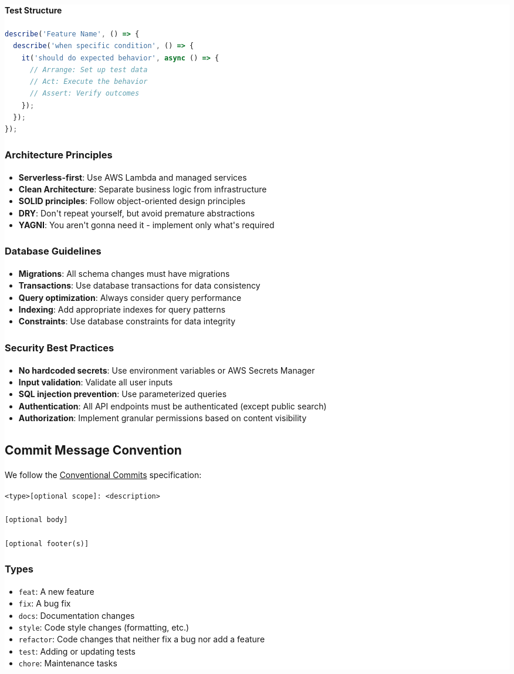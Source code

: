 #### Test Structure

```typescript
describe('Feature Name', () => {
  describe('when specific condition', () => {
    it('should do expected behavior', async () => {
      // Arrange: Set up test data
      // Act: Execute the behavior
      // Assert: Verify outcomes
    });
  });
});
```

### Architecture Principles

- **Serverless-first**: Use AWS Lambda and managed services
- **Clean Architecture**: Separate business logic from infrastructure
- **SOLID principles**: Follow object-oriented design principles
- **DRY**: Don't repeat yourself, but avoid premature abstractions
- **YAGNI**: You aren't gonna need it - implement only what's required

### Database Guidelines

- **Migrations**: All schema changes must have migrations
- **Transactions**: Use database transactions for data consistency
- **Query optimization**: Always consider query performance
- **Indexing**: Add appropriate indexes for query patterns
- **Constraints**: Use database constraints for data integrity

### Security Best Practices

- **No hardcoded secrets**: Use environment variables or AWS Secrets Manager
- **Input validation**: Validate all user inputs
- **SQL injection prevention**: Use parameterized queries
- **Authentication**: All API endpoints must be authenticated (except public search)
- **Authorization**: Implement granular permissions based on content visibility

## Commit Message Convention

We follow the [Conventional Commits](https://www.conventionalcommits.org/) specification:

```
<type>[optional scope]: <description>

[optional body]

[optional footer(s)]
```

### Types

- `feat`: A new feature
- `fix`: A bug fix
- `docs`: Documentation changes
- `style`: Code style changes (formatting, etc.)
- `refactor`: Code changes that neither fix a bug nor add a feature
- `test`: Adding or updating tests
- `chore`: Maintenance tasks
